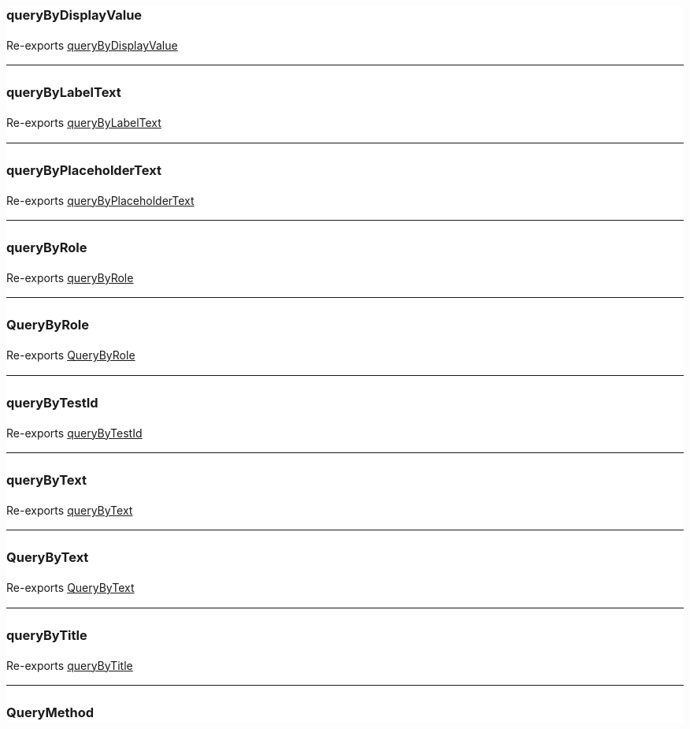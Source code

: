 ### queryByDisplayValue

Re-exports [queryByDisplayValue](namespaces/queries/functions/queryByDisplayValue.md)

***

### queryByLabelText

Re-exports [queryByLabelText](namespaces/queries/functions/queryByLabelText.md)

***

### queryByPlaceholderText

Re-exports [queryByPlaceholderText](namespaces/queries/functions/queryByPlaceholderText.md)

***

### queryByRole

Re-exports [queryByRole](namespaces/queries/functions/queryByRole.md)

***

### QueryByRole

Re-exports [QueryByRole](namespaces/queries/type-aliases/QueryByRole.md)

***

### queryByTestId

Re-exports [queryByTestId](namespaces/queries/functions/queryByTestId.md)

***

### queryByText

Re-exports [queryByText](namespaces/queries/functions/queryByText.md)

***

### QueryByText

Re-exports [QueryByText](namespaces/queries/type-aliases/QueryByText.md)

***

### queryByTitle

Re-exports [queryByTitle](namespaces/queries/functions/queryByTitle.md)

***

### QueryMethod
